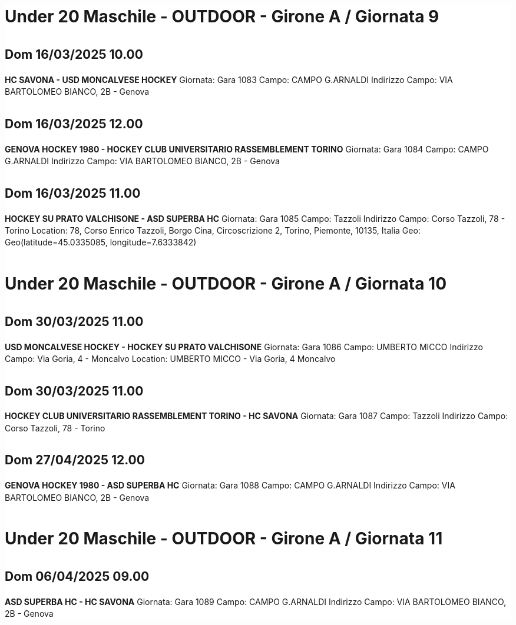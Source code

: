 # Under 20 Maschile - OUTDOOR  - Girone A / Giornata 9
## Dom 16/03/2025 10.00
**HC SAVONA - USD MONCALVESE HOCKEY**
Giornata: Gara 1083
Campo: CAMPO G.ARNALDI 
Indirizzo Campo:  VIA BARTOLOMEO BIANCO, 2B - Genova


## Dom 16/03/2025 12.00
**GENOVA HOCKEY 1980 - HOCKEY CLUB UNIVERSITARIO RASSEMBLEMENT TORINO**
Giornata: Gara 1084
Campo: CAMPO G.ARNALDI 
Indirizzo Campo:  VIA BARTOLOMEO BIANCO, 2B - Genova


## Dom 16/03/2025 11.00
**HOCKEY SU PRATO VALCHISONE - ASD SUPERBA HC**
Giornata: Gara 1085
Campo: Tazzoli 
Indirizzo Campo:  Corso Tazzoli, 78 - Torino
Location: 78, Corso Enrico Tazzoli, Borgo Cina, Circoscrizione 2, Torino, Piemonte, 10135, Italia
Geo: Geo(latitude=45.0335085, longitude=7.6333842)

# Under 20 Maschile - OUTDOOR  - Girone A / Giornata 10
## Dom 30/03/2025 11.00
**USD MONCALVESE HOCKEY - HOCKEY SU PRATO VALCHISONE**
Giornata: Gara 1086
Campo: UMBERTO MICCO 
Indirizzo Campo:  Via Goria, 4 - Moncalvo
Location: UMBERTO MICCO - Via Goria, 4 Moncalvo


## Dom 30/03/2025 11.00
**HOCKEY CLUB UNIVERSITARIO RASSEMBLEMENT TORINO - HC SAVONA**
Giornata: Gara 1087
Campo: Tazzoli 
Indirizzo Campo:  Corso Tazzoli, 78 - Torino


## Dom 27/04/2025 12.00
**GENOVA HOCKEY 1980 - ASD SUPERBA HC**
Giornata: Gara 1088
Campo: CAMPO G.ARNALDI 
Indirizzo Campo:  VIA BARTOLOMEO BIANCO, 2B - Genova

# Under 20 Maschile - OUTDOOR  - Girone A / Giornata 11
## Dom 06/04/2025 09.00
**ASD SUPERBA HC - HC SAVONA**
Giornata: Gara 1089
Campo: CAMPO G.ARNALDI 
Indirizzo Campo:  VIA BARTOLOMEO BIANCO, 2B - Genova
